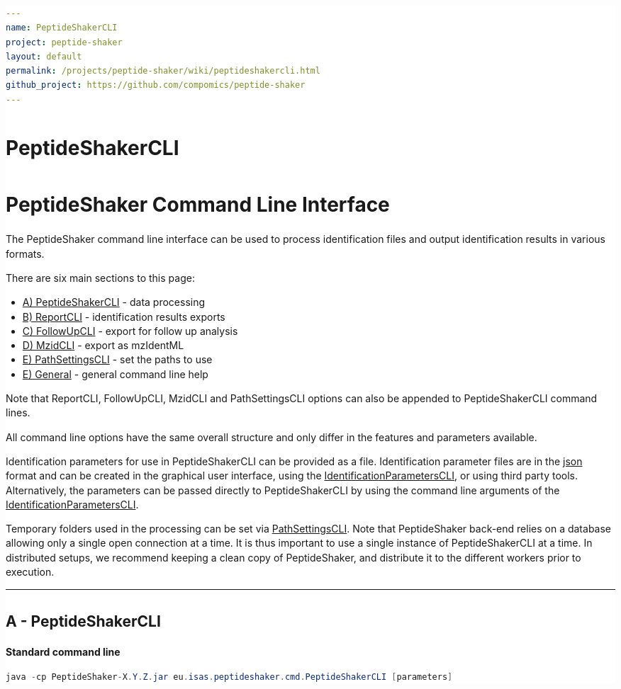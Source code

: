```yaml
---
name: PeptideShakerCLI
project: peptide-shaker
layout: default
permalink: /projects/peptide-shaker/wiki/peptideshakercli.html
github_project: https://github.com/compomics/peptide-shaker
---
```


# PeptideShakerCLI

# PeptideShaker Command Line Interface #

The PeptideShaker command line interface can be used to process identification files and output identification results in various formats.

There are six main sections to this page:

  * [A) PeptideShakerCLI](#a---peptideshakercli) - data processing
  * [B) ReportCLI](#b---reportcli) - identification results exports
  * [C) FollowUpCLI](#c---followupcli) - export for follow up analysis
  * [D) MzidCLI](#d---mzidcli) - export as mzIdentML
  * [E) PathSettingsCLI](#e---pathsettingscli) - set the paths to use
  * [E) General](#f---general) - general command line help

Note that ReportCLI, FollowUpCLI, MzidCLI and PathSettingsCLI options can also be appended to PeptideShakerCLI command lines.

All command line options have the same overall structure and only differ in the features and parameters available.

Identification parameters for use in PeptideShakerCLI can be provided as a file. Identification parameter files are in the [json](https://en.wikipedia.org/wiki/JSON) format and can be created in the graphical user interface, using the [IdentificationParametersCLI](/projects/compomics-utilities/wiki/identificationparameterscli.html), or using third party tools. Alternatively, the parameters can be passed directly to PeptideShakerCLI by using the command line arguments of the [IdentificationParametersCLI](/projects/compomics-utilities/wiki/identificationparameterscli.html).

Temporary folders used in the processing can be set via [PathSettingsCLI](#pathsettingscli). Note that PeptideShaker back-end relies on a database allowing only a single open connection at a time. It is thus important to use a single instance of PeptideShakerCLI at a time. In distributed setups, we recommend keeping a clean copy of PeptideShaker, and distribute it to the different workers prior to execution.

---

## A - PeptideShakerCLI ##

**Standard command line**

```java
java -cp PeptideShaker-X.Y.Z.jar eu.isas.peptideshaker.cmd.PeptideShakerCLI [parameters]
```
